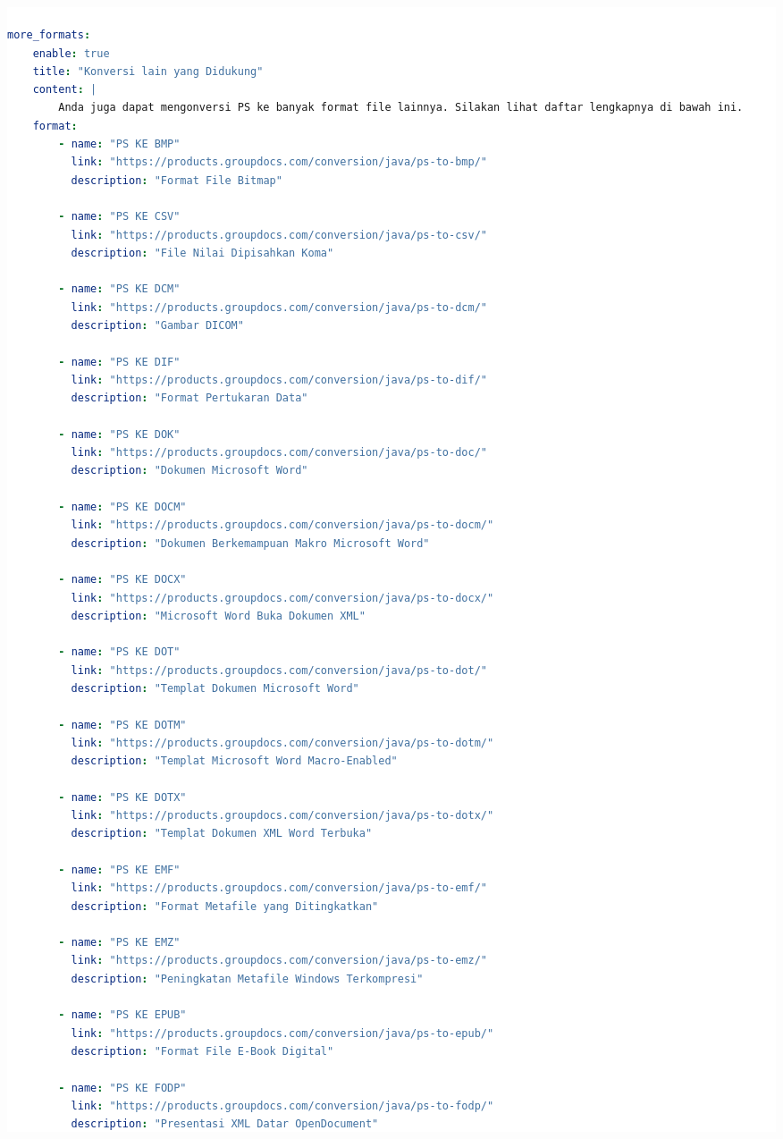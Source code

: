 ```yaml

more_formats:
    enable: true
    title: "Konversi lain yang Didukung"
    content: |
        Anda juga dapat mengonversi PS ke banyak format file lainnya. Silakan lihat daftar lengkapnya di bawah ini.
    format: 
        - name: "PS KE BMP"
          link: "https://products.groupdocs.com/conversion/java/ps-to-bmp/"
          description: "Format File Bitmap"

        - name: "PS KE CSV"
          link: "https://products.groupdocs.com/conversion/java/ps-to-csv/"
          description: "File Nilai Dipisahkan Koma"

        - name: "PS KE DCM"
          link: "https://products.groupdocs.com/conversion/java/ps-to-dcm/"
          description: "Gambar DICOM"

        - name: "PS KE DIF"
          link: "https://products.groupdocs.com/conversion/java/ps-to-dif/"
          description: "Format Pertukaran Data"

        - name: "PS KE DOK"
          link: "https://products.groupdocs.com/conversion/java/ps-to-doc/"
          description: "Dokumen Microsoft Word"

        - name: "PS KE DOCM"
          link: "https://products.groupdocs.com/conversion/java/ps-to-docm/"
          description: "Dokumen Berkemampuan Makro Microsoft Word"

        - name: "PS KE DOCX"
          link: "https://products.groupdocs.com/conversion/java/ps-to-docx/"
          description: "Microsoft Word Buka Dokumen XML"

        - name: "PS KE DOT"
          link: "https://products.groupdocs.com/conversion/java/ps-to-dot/"
          description: "Templat Dokumen Microsoft Word"

        - name: "PS KE DOTM"
          link: "https://products.groupdocs.com/conversion/java/ps-to-dotm/"
          description: "Templat Microsoft Word Macro-Enabled"

        - name: "PS KE DOTX"
          link: "https://products.groupdocs.com/conversion/java/ps-to-dotx/"
          description: "Templat Dokumen XML Word Terbuka"

        - name: "PS KE EMF"
          link: "https://products.groupdocs.com/conversion/java/ps-to-emf/"
          description: "Format Metafile yang Ditingkatkan"

        - name: "PS KE EMZ"
          link: "https://products.groupdocs.com/conversion/java/ps-to-emz/"
          description: "Peningkatan Metafile Windows Terkompresi"

        - name: "PS KE EPUB"
          link: "https://products.groupdocs.com/conversion/java/ps-to-epub/"
          description: "Format File E-Book Digital"

        - name: "PS KE FODP"
          link: "https://products.groupdocs.com/conversion/java/ps-to-fodp/"
          description: "Presentasi XML Datar OpenDocument"
```